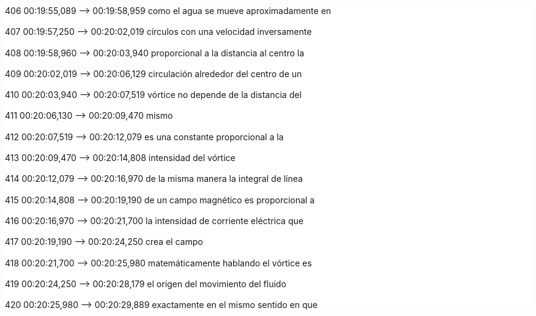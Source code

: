 406
00:19:55,089 --> 00:19:58,959
como el agua se mueve aproximadamente en

407
00:19:57,250 --> 00:20:02,019
círculos con una velocidad inversamente

408
00:19:58,960 --> 00:20:03,940
proporcional a la distancia al centro la

409
00:20:02,019 --> 00:20:06,129
circulación alrededor del centro de un

410
00:20:03,940 --> 00:20:07,519
vórtice no depende de la distancia del

411
00:20:06,130 --> 00:20:09,470
mismo

412
00:20:07,519 --> 00:20:12,079
es una constante proporcional a la

413
00:20:09,470 --> 00:20:14,808
intensidad del vórtice

414
00:20:12,079 --> 00:20:16,970
de la misma manera la integral de línea

415
00:20:14,808 --> 00:20:19,190
de un campo magnético es proporcional a

416
00:20:16,970 --> 00:20:21,700
la intensidad de corriente eléctrica que

417
00:20:19,190 --> 00:20:24,250
crea el campo

418
00:20:21,700 --> 00:20:25,980
matemáticamente hablando el vórtice es

419
00:20:24,250 --> 00:20:28,179
el origen del movimiento del fluido

420
00:20:25,980 --> 00:20:29,889
exactamente en el mismo sentido en que
